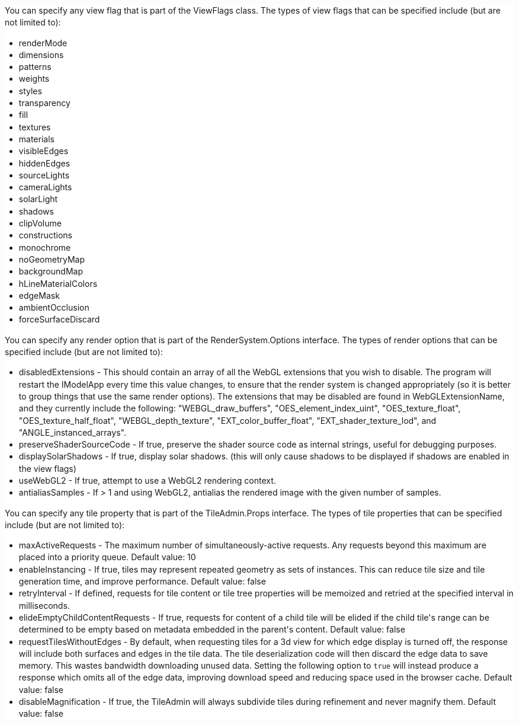You can specify any view flag that is part of the ViewFlags class. The types of view flags that can be specified include (but are not limited to):

* renderMode
* dimensions
* patterns
* weights
* styles
* transparency
* fill
* textures
* materials
* visibleEdges
* hiddenEdges
* sourceLights
* cameraLights
* solarLight
* shadows
* clipVolume
* constructions
* monochrome
* noGeometryMap
* backgroundMap
* hLineMaterialColors
* edgeMask
* ambientOcclusion
* forceSurfaceDiscard

You can specify any render option that is part of the RenderSystem.Options interface. The types of render options that can be specified include (but are not limited to):

* disabledExtensions - This should contain an array of all the WebGL extensions that you wish to disable. The program will restart the IModelApp every time this value changes, to ensure that the render system is changed appropriately (so it is better to group things that use the same render options). The extensions that may be disabled are found in WebGLExtensionName, and they currently include the following: "WEBGL_draw_buffers", "OES_element_index_uint", "OES_texture_float", "OES_texture_half_float", "WEBGL_depth_texture", "EXT_color_buffer_float", "EXT_shader_texture_lod", and "ANGLE_instanced_arrays".
* preserveShaderSourceCode - If true, preserve the shader source code as internal strings, useful for debugging purposes.
* displaySolarShadows - If true, display solar shadows. (this will only cause shadows to be displayed if shadows are enabled in the view flags)
* useWebGL2 - If true, attempt to use a WebGL2 rendering context.
* antialiasSamples - If > 1 and using WebGL2, antialias the rendered image with the given number of samples.

You can specify any tile property that is part of the TileAdmin.Props interface. The types of tile properties that can be specified include (but are not limited to):

* maxActiveRequests - The maximum number of simultaneously-active requests. Any requests beyond this maximum are placed into a priority queue. Default value: 10
* enableInstancing - If true, tiles may represent repeated geometry as sets of instances. This can reduce tile size and tile generation time, and improve performance. Default value: false
* retryInterval - If defined, requests for tile content or tile tree properties will be memoized and retried at the specified interval in milliseconds.
* elideEmptyChildContentRequests - If true, requests for content of a child tile will be elided if the child tile's range can be determined to be empty based on metadata embedded in the parent's content. Default value: false
* requestTilesWithoutEdges - By default, when requesting tiles for a 3d view for which edge display is turned off, the response will include both surfaces and edges in the tile data. The tile deserialization code will then discard the edge data to save memory. This wastes bandwidth downloading unused data. Setting the following option to `true` will instead produce a response which omits all of the edge data, improving download speed and reducing space used in the browser cache. Default value: false
* disableMagnification - If true, the TileAdmin will always subdivide tiles during refinement and never magnify them. Default value: false